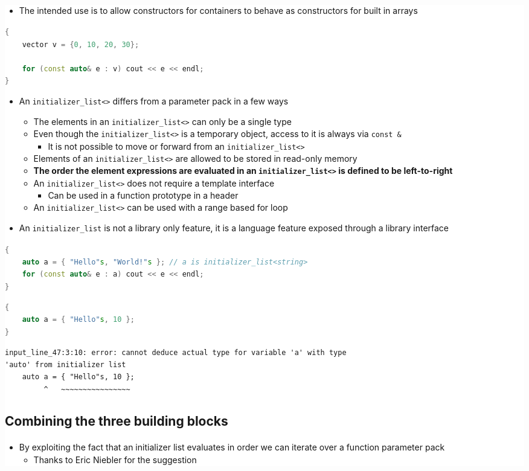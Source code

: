 
- The intended use is to allow constructors for containers to behave as constructors for built in arrays


```c++ slideshow={"slide_type": "fragment"}
{
    vector v = {0, 10, 20, 30};
    
    for (const auto& e : v) cout << e << endl;
}
```


- An `initializer_list<>` differs from a parameter pack in a few ways
    - The elements in an `initializer_list<>` can only be a single type
    - Even though the `initializer_list<>` is a temporary object, access to it is always via `const &`
        - It is not possible to move or forward from an `initializer_list<>`
    - Elements of an `initializer_list<>` are allowed to be stored in read-only memory
    - **The order the element expressions are evaluated in an `initializer_list<>` is defined to be left-to-right**
    - An `initializer_list<>` does not require a template interface
        - Can be used in a function prototype in a header
    - An `initializer_list<>` can be used with a range based for loop
    
- An `initializer_list` is not a library only feature, it is a language feature exposed through a library interface


```c++ slideshow={"slide_type": "slide"}
{
    auto a = { "Hello"s, "World!"s }; // a is initializer_list<string>
    for (const auto& e : a) cout << e << endl;
}
```


```cpp
{
    auto a = { "Hello"s, 10 };
}
```
```
input_line_47:3:10: error: cannot deduce actual type for variable 'a' with type
'auto' from initializer list
    auto a = { "Hello"s, 10 };
         ^   ~~~~~~~~~~~~~~~~
```



## Combining the three building blocks



- By exploiting the fact that an initializer list evaluates in order we can iterate over a function parameter pack
    - Thanks to Eric Niebler for the suggestion
